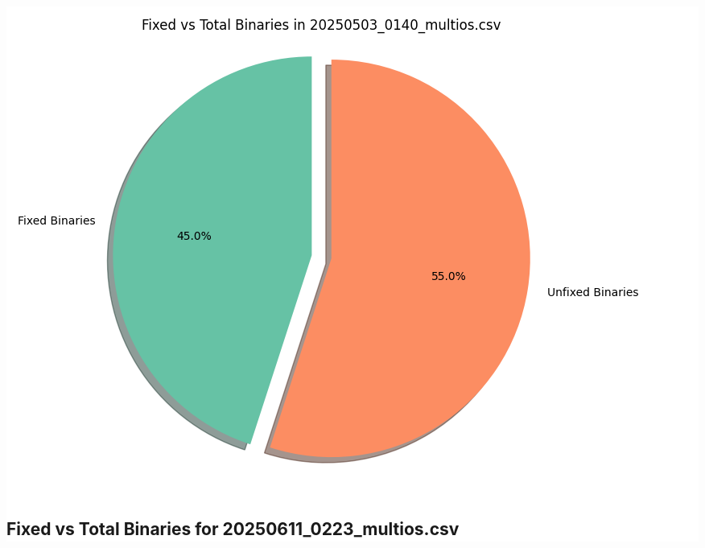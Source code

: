 ![Fixed vs Total Binaries](multios_pie_chart_20250503_0140_multios.png)


## Fixed vs Total Binaries for 20250611_0223_multios.csv
